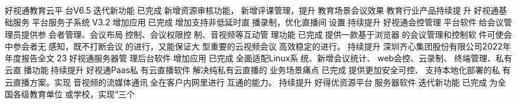 好视通教育云平
台V6.5
迭代新功能
已完成
新增资源审核功能，
新增评课管理，提升
教育场景会议效果
教育行业产品持续提
升
好视通基础服务
平台服务子系统
V3.2
增加应用
已完成
增加支持非低延时直
播录制，优化直播间
设置
持续提升
好视通会控管理
平台软件
给会议管理员提供参
会者管理、会议布局
控制、会议权限控
制、音视频等互动管
理功能
已完成
提供一款基于浏览器
的会议管理和控制软
件可使会中参会者无
感知，既不打断会议
的进行，又能保证大
型重要的云视频会议
高效稳定的进行。
持续提升
深圳齐心集团股份有限公司2022年年度报告全文
23
好视通服务器管
理后台软件
增加应用
已完成
全面适配Linux系
统、新增会议统计、
web会控、云录制、
终端管理、私有云直
播功能
持续提升
好视通Paas私
有云直播软件
解决纯私有云直播的
业务场景痛点
已完成
提供更加安全可控、
支持本地化部署的私
有云直播方案。实现
音视频的流媒体通讯
全在客户内网里进行
互通的能力。
持续提升
好得优资源平台
服务器软件
迭代新功能
已完成
为全国各级教育单位
或学校，实现“三个